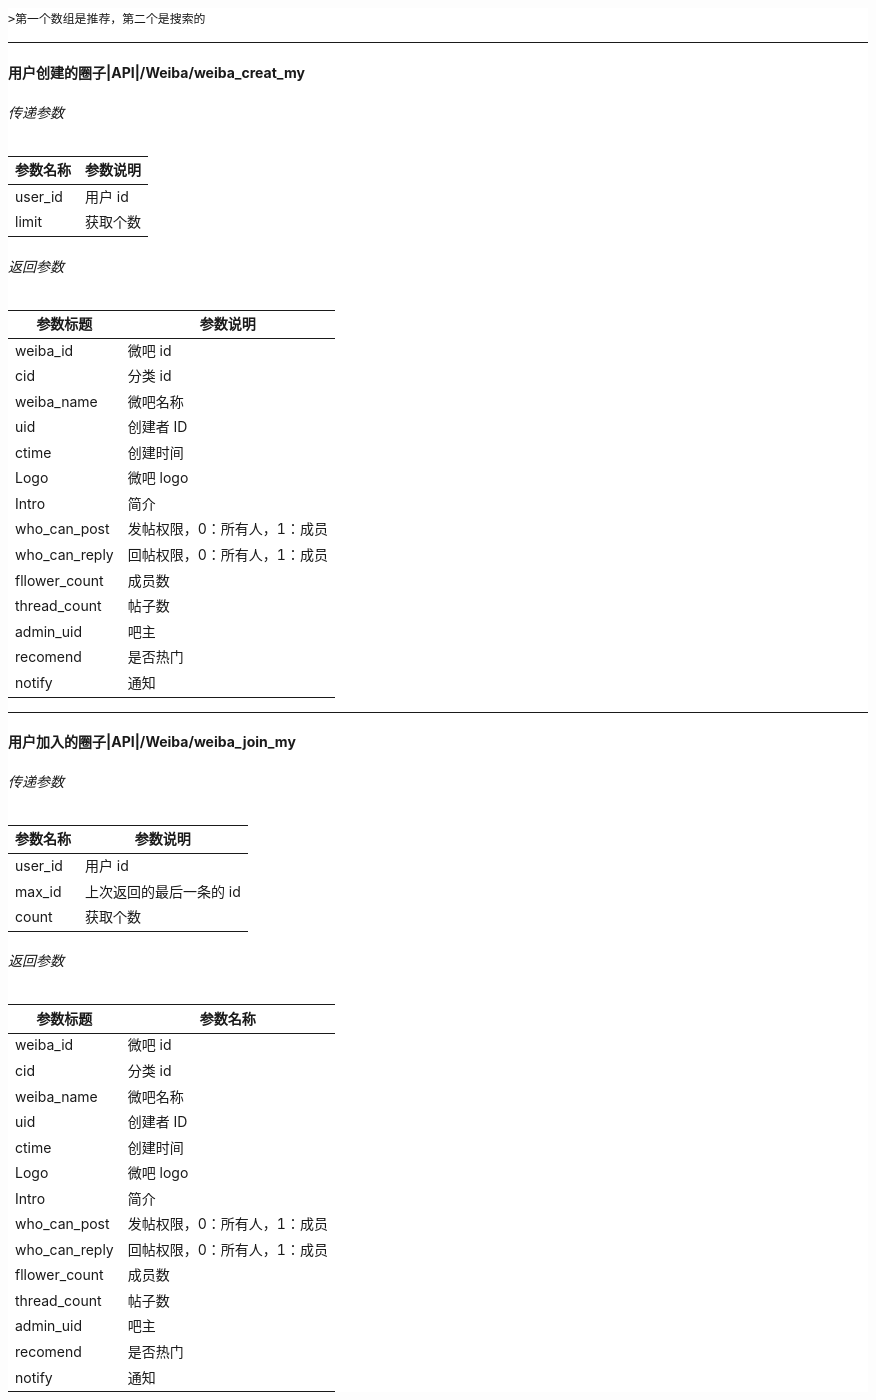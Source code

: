 ```
>第一个数组是推荐，第二个是搜索的
```


---
#### 用户创建的圈子|API|/Weiba/weiba_creat_my

###### 传递参数
参数名称|参数说明
---|---
user_id|用户  id
limit|获取个数

###### 返回参数
参数标题|参数说明
---|---
weiba_id|微吧  id
cid|分类  id
weiba_name|微吧名称
uid|创建者  ID
ctime|创建时间
Logo|微吧  logo
Intro|简介
who_can_post|发帖权限，0：所有人，1：成员
who_can_reply|回帖权限，0：所有人，1：成员
fllower_count|成员数
thread_count|帖子数
admin_uid|吧主
recomend|是否热门
notify|通知






---
#### 用户加入的圈子|API|/Weiba/weiba_join_my

###### 传递参数
参数名称|参数说明
---|---
user_id|用户  id
max_id|上次返回的最后一条的  id
count|获取个数

###### 返回参数
参数标题|参数名称
---|---
weiba_id|微吧  id
cid|分类  id
weiba_name|微吧名称
uid|创建者  ID
ctime|创建时间
Logo|微吧  logo
Intro|简介
who_can_post|发帖权限，0：所有人，1：成员
who_can_reply|回帖权限，0：所有人，1：成员
fllower_count|成员数
thread_count|帖子数
admin_uid|吧主
recomend|是否热门
notify|通知
